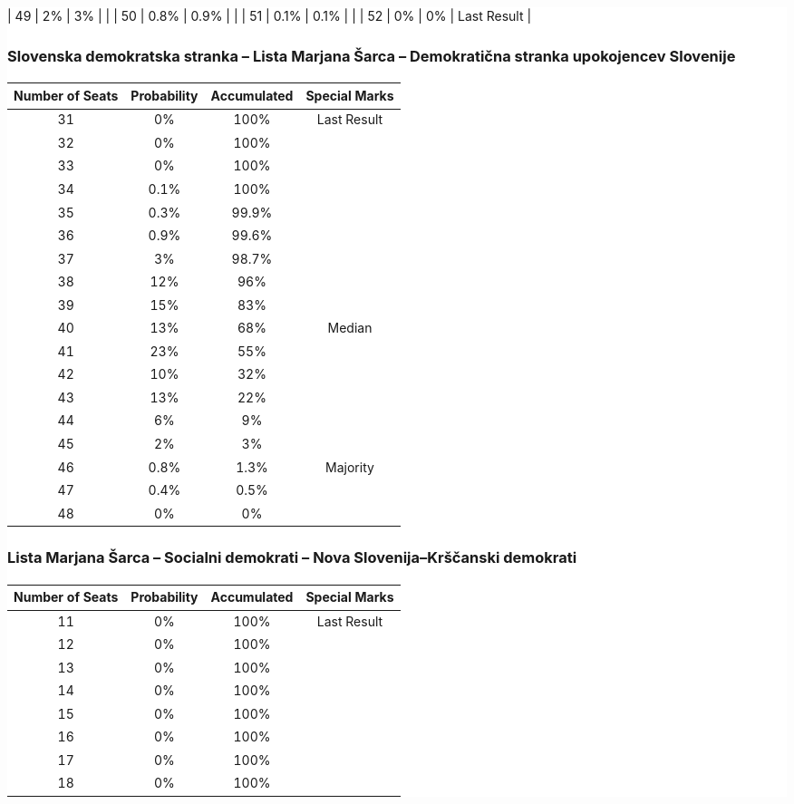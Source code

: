 | 49 | 2% | 3% |  |
| 50 | 0.8% | 0.9% |  |
| 51 | 0.1% | 0.1% |  |
| 52 | 0% | 0% | Last Result |

### Slovenska demokratska stranka – Lista Marjana Šarca – Demokratična stranka upokojencev Slovenije

| Number of Seats | Probability | Accumulated | Special Marks |
|:---------------:|:-----------:|:-----------:|:-------------:|
| 31 | 0% | 100% | Last Result |
| 32 | 0% | 100% |  |
| 33 | 0% | 100% |  |
| 34 | 0.1% | 100% |  |
| 35 | 0.3% | 99.9% |  |
| 36 | 0.9% | 99.6% |  |
| 37 | 3% | 98.7% |  |
| 38 | 12% | 96% |  |
| 39 | 15% | 83% |  |
| 40 | 13% | 68% | Median |
| 41 | 23% | 55% |  |
| 42 | 10% | 32% |  |
| 43 | 13% | 22% |  |
| 44 | 6% | 9% |  |
| 45 | 2% | 3% |  |
| 46 | 0.8% | 1.3% | Majority |
| 47 | 0.4% | 0.5% |  |
| 48 | 0% | 0% |  |

### Lista Marjana Šarca – Socialni demokrati – Nova Slovenija–Krščanski demokrati

| Number of Seats | Probability | Accumulated | Special Marks |
|:---------------:|:-----------:|:-----------:|:-------------:|
| 11 | 0% | 100% | Last Result |
| 12 | 0% | 100% |  |
| 13 | 0% | 100% |  |
| 14 | 0% | 100% |  |
| 15 | 0% | 100% |  |
| 16 | 0% | 100% |  |
| 17 | 0% | 100% |  |
| 18 | 0% | 100% |  |